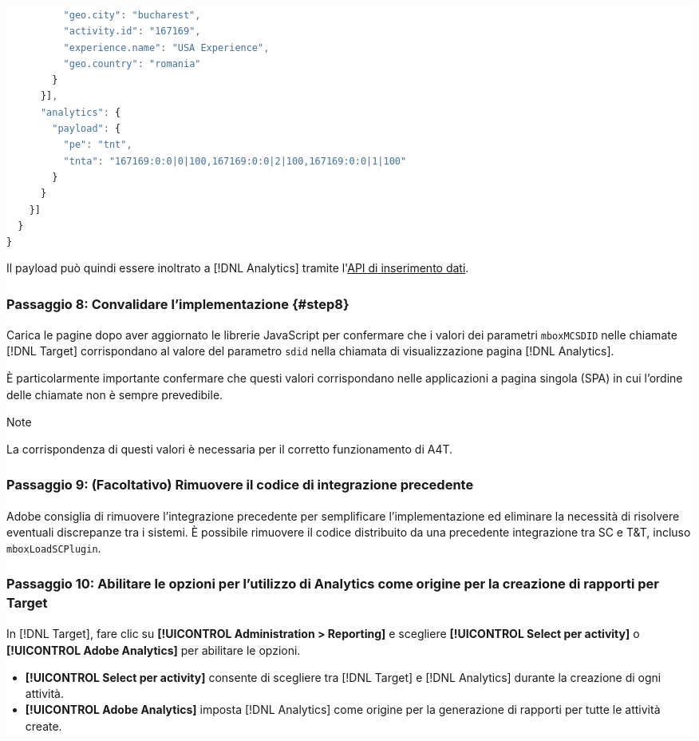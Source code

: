 ```javascript
          "geo.city": "bucharest",
          "activity.id": "167169",
          "experience.name": "USA Experience",
          "geo.country": "romania"
        }
      }],
      "analytics": {
        "payload": {
          "pe": "tnt",
          "tnta": "167169:0:0|0|100,167169:0:0|2|100,167169:0:0|1|100"
        }
      }
    }]
  }
}
```

Il payload può quindi essere inoltrato a [!DNL Analytics] tramite l&#39;[API di inserimento dati](https://helpx.adobe.com/it/analytics/kb/data-insertion-api-post-method-adobe-analytics.html).

### Passaggio 8: Convalidare l’implementazione {#step8}

Carica le pagine dopo aver aggiornato le librerie JavaScript per confermare che i valori dei parametri `mboxMCSDID` nelle chiamate [!DNL Target] corrispondano al valore del parametro `sdid` nella chiamata di visualizzazione pagina [!DNL Analytics].

È particolarmente importante confermare che questi valori corrispondano nelle applicazioni a pagina singola (SPA) in cui l’ordine delle chiamate non è sempre prevedibile.

>[!NOTE]
>
>La corrispondenza di questi valori è necessaria per il corretto funzionamento di A4T.

### Passaggio 9: (Facoltativo) Rimuovere il codice di integrazione precedente

Adobe consiglia di rimuovere l’integrazione precedente per semplificare l’implementazione ed eliminare la necessità di risolvere eventuali discrepanze tra i sistemi. È possibile rimuovere il codice distribuito da una precedente integrazione tra SC e T&amp;T, incluso `mboxLoadSCPlugin`.

### Passaggio 10: Abilitare le opzioni per l’utilizzo di Analytics come origine per la creazione di rapporti per Target

In [!DNL Target], fare clic su **[!UICONTROL Administration > Reporting]** e scegliere **[!UICONTROL Select per activity]** o **[!UICONTROL Adobe Analytics]** per abilitare le opzioni.

* **[!UICONTROL Select per activity]** consente di scegliere tra [!DNL Target] e [!DNL Analytics] durante la creazione di ogni attività.
* **[!UICONTROL Adobe Analytics]** imposta [!DNL Analytics] come origine per la generazione di rapporti per tutte le attività create.


